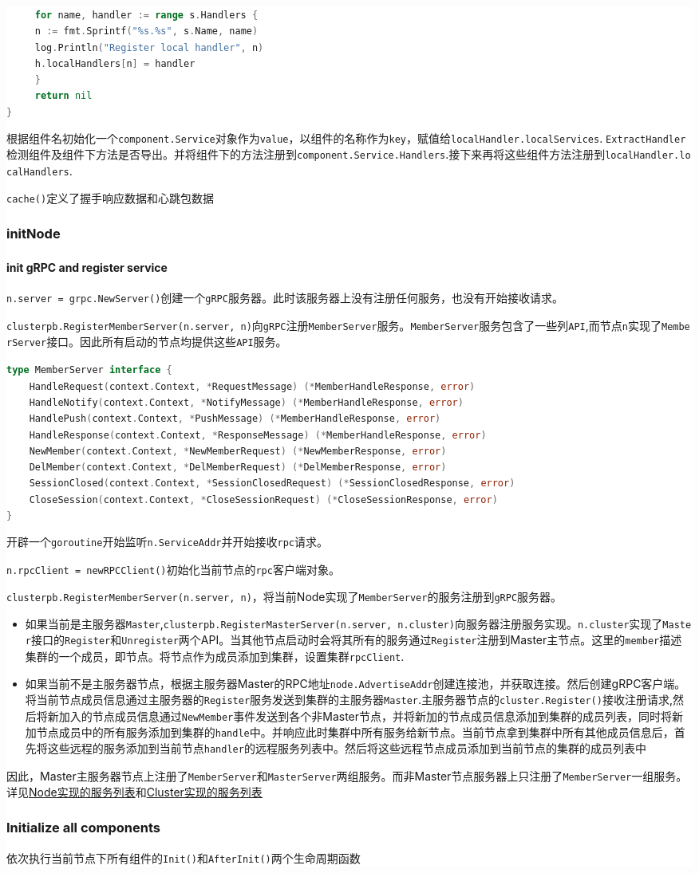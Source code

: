 ```Go
	 for name, handler := range s.Handlers {  
	 n := fmt.Sprintf("%s.%s", s.Name, name)  
	 log.Println("Register local handler", n)  
	 h.localHandlers[n] = handler  
	 }  
	 return nil  
}
```
根据组件名初始化一个`component.Service`对象作为`value`，以组件的名称作为`key`，赋值给`localHandler.localServices`.
`ExtractHandler`检测组件及组件下方法是否导出。并将组件下的方法注册到`component.Service.Handlers`.接下来再将这些组件方法注册到`localHandler.localHandlers`.

`cache()`定义了握手响应数据和心跳包数据

### initNode

#### init gRPC and register service

`n.server = grpc.NewServer()`创建一个`gRPC`服务器。此时该服务器上没有注册任何服务，也没有开始接收请求。

`clusterpb.RegisterMemberServer(n.server, n)`向`gRPC`注册`MemberServer`服务。`MemberServer`服务包含了一些列`API`,而节点`n`实现了`MemberServer`接口。因此所有启动的节点均提供这些`API`服务。

```Go
type MemberServer interface {  
	HandleRequest(context.Context, *RequestMessage) (*MemberHandleResponse, error)  
	HandleNotify(context.Context, *NotifyMessage) (*MemberHandleResponse, error)  
	HandlePush(context.Context, *PushMessage) (*MemberHandleResponse, error)  
	HandleResponse(context.Context, *ResponseMessage) (*MemberHandleResponse, error)  
	NewMember(context.Context, *NewMemberRequest) (*NewMemberResponse, error)  
	DelMember(context.Context, *DelMemberRequest) (*DelMemberResponse, error)  
	SessionClosed(context.Context, *SessionClosedRequest) (*SessionClosedResponse, error)  
	CloseSession(context.Context, *CloseSessionRequest) (*CloseSessionResponse, error)  
}
```

开辟一个`goroutine`开始监听`n.ServiceAddr`并开始接收`rpc`请求。

`n.rpcClient = newRPCClient()`初始化当前节点的`rpc`客户端对象。

`clusterpb.RegisterMemberServer(n.server, n)`，将当前Node实现了`MemberServer`的服务注册到`gRPC`服务器。

- 如果当前是主服务器`Master`,`clusterpb.RegisterMasterServer(n.server, n.cluster)`向服务器注册服务实现。`n.cluster`实现了`Master`接口的`Register`和`Unregister`两个API。当其他节点启动时会将其所有的服务通过`Register`注册到Master主节点。这里的`member`描述集群的一个成员，即节点。将节点作为成员添加到集群，设置集群`rpcClient`.

- 如果当前不是主服务器节点，根据主服务器Master的RPC地址`node.AdvertiseAddr`创建连接池，并获取连接。然后创建gRPC客户端。将当前节点成员信息通过主服务器的`Register`服务发送到集群的主服务器`Master`.主服务器节点的`cluster.Register()`接收注册请求,然后将新加入的节点成员信息通过`NewMember`事件发送到各个非Master节点，并将新加的节点成员信息添加到集群的成员列表，同时将新加节点成员中的所有服务添加到集群的`handle`中。并响应此时集群中所有服务给新节点。当前节点拿到集群中所有其他成员信息后，首先将这些远程的服务添加到当前节点`handler`的远程服务列表中。然后将这些远程节点成员添加到当前节点的集群的成员列表中

因此，Master主服务器节点上注册了`MemberServer`和`MasterServer`两组服务。而非Master节点服务器上只注册了`MemberServer`一组服务。详见[Node实现的服务列表](#node实现的服务列表)和[Cluster实现的服务列表](#cluster实现的服务列表)

### Initialize all components
依次执行当前节点下所有组件的`Init()`和`AfterInit()`两个生命周期函数
